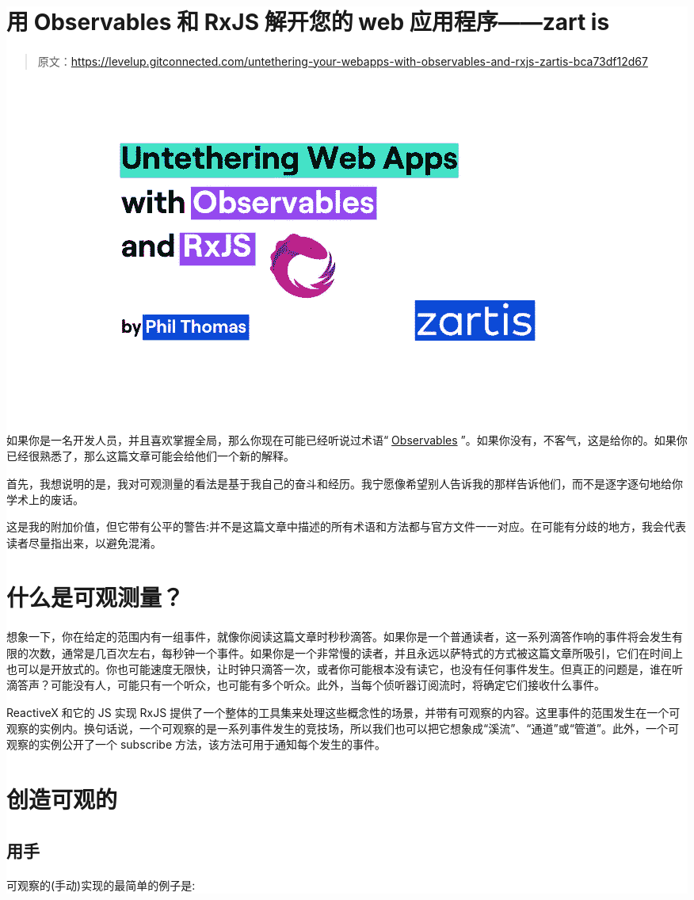 # 用 Observables 和 RxJS 解开您的 web 应用程序——zart is

> 原文：<https://levelup.gitconnected.com/untethering-your-webapps-with-observables-and-rxjs-zartis-bca73df12d67>

![](img/50f5469b1dc86be3c0d180785080c81b.png)

如果你是一名开发人员，并且喜欢掌握全局，那么你现在可能已经听说过术语“ [Observables](https://rxjs-dev.firebaseapp.com/guide/observable) ”。如果你没有，不客气，这是给你的。如果你已经很熟悉了，那么这篇文章可能会给他们一个新的解释。

首先，我想说明的是，我对可观测量的看法是基于我自己的奋斗和经历。我宁愿像希望别人告诉我的那样告诉他们，而不是逐字逐句地给你学术上的废话。

这是我的附加价值，但它带有公平的警告:并不是这篇文章中描述的所有术语和方法都与官方文件一一对应。在可能有分歧的地方，我会代表读者尽量指出来，以避免混淆。

# 什么是可观测量？

想象一下，你在给定的范围内有一组事件，就像你阅读这篇文章时秒秒滴答。如果你是一个普通读者，这一系列滴答作响的事件将会发生有限的次数，通常是几百次左右，每秒钟一个事件。如果你是一个非常慢的读者，并且永远以萨特式的方式被这篇文章所吸引，它们在时间上也可以是开放式的。你也可能速度无限快，让时钟只滴答一次，或者你可能根本没有读它，也没有任何事件发生。但真正的问题是，谁在听滴答声？可能没有人，可能只有一个听众，也可能有多个听众。此外，当每个侦听器订阅流时，将确定它们接收什么事件。

ReactiveX 和它的 JS 实现 RxJS 提供了一个整体的工具集来处理这些概念性的场景，并带有可观察的内容。这里事件的范围发生在一个可观察的实例内。换句话说，一个可观察的是一系列事件发生的竞技场，所以我们也可以把它想象成“溪流”、“通道”或“管道”。此外，一个可观察的实例公开了一个 subscribe 方法，该方法可用于通知每个发生的事件。

# 创造可观的

## 用手

可观察的(手动)实现的最简单的例子是:
